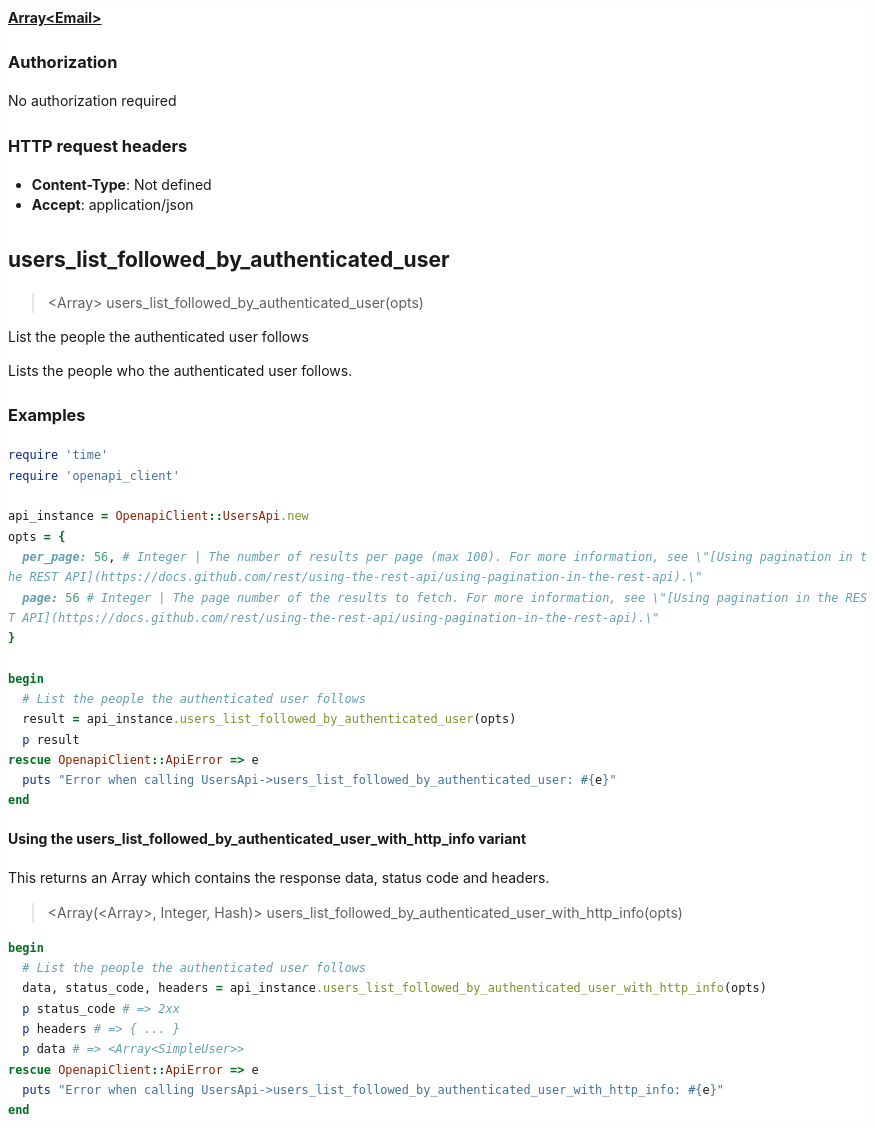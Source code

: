 [**Array&lt;Email&gt;**](Email.md)

### Authorization

No authorization required

### HTTP request headers

- **Content-Type**: Not defined
- **Accept**: application/json


## users_list_followed_by_authenticated_user

> <Array<SimpleUser>> users_list_followed_by_authenticated_user(opts)

List the people the authenticated user follows

Lists the people who the authenticated user follows.

### Examples

```ruby
require 'time'
require 'openapi_client'

api_instance = OpenapiClient::UsersApi.new
opts = {
  per_page: 56, # Integer | The number of results per page (max 100). For more information, see \"[Using pagination in the REST API](https://docs.github.com/rest/using-the-rest-api/using-pagination-in-the-rest-api).\"
  page: 56 # Integer | The page number of the results to fetch. For more information, see \"[Using pagination in the REST API](https://docs.github.com/rest/using-the-rest-api/using-pagination-in-the-rest-api).\"
}

begin
  # List the people the authenticated user follows
  result = api_instance.users_list_followed_by_authenticated_user(opts)
  p result
rescue OpenapiClient::ApiError => e
  puts "Error when calling UsersApi->users_list_followed_by_authenticated_user: #{e}"
end
```

#### Using the users_list_followed_by_authenticated_user_with_http_info variant

This returns an Array which contains the response data, status code and headers.

> <Array(<Array<SimpleUser>>, Integer, Hash)> users_list_followed_by_authenticated_user_with_http_info(opts)

```ruby
begin
  # List the people the authenticated user follows
  data, status_code, headers = api_instance.users_list_followed_by_authenticated_user_with_http_info(opts)
  p status_code # => 2xx
  p headers # => { ... }
  p data # => <Array<SimpleUser>>
rescue OpenapiClient::ApiError => e
  puts "Error when calling UsersApi->users_list_followed_by_authenticated_user_with_http_info: #{e}"
end
```
